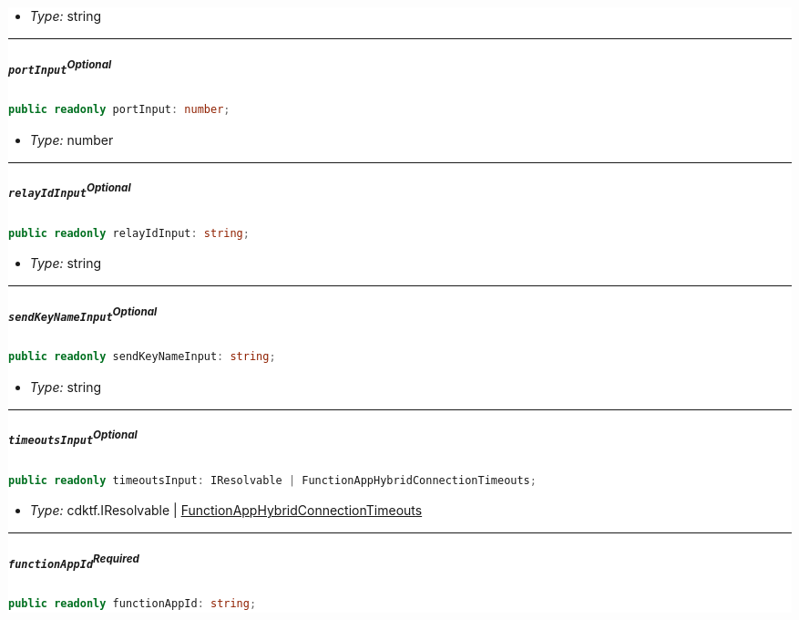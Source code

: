 - *Type:* string

---

##### `portInput`<sup>Optional</sup> <a name="portInput" id="@cdktf/provider-azurerm.functionAppHybridConnection.FunctionAppHybridConnection.property.portInput"></a>

```typescript
public readonly portInput: number;
```

- *Type:* number

---

##### `relayIdInput`<sup>Optional</sup> <a name="relayIdInput" id="@cdktf/provider-azurerm.functionAppHybridConnection.FunctionAppHybridConnection.property.relayIdInput"></a>

```typescript
public readonly relayIdInput: string;
```

- *Type:* string

---

##### `sendKeyNameInput`<sup>Optional</sup> <a name="sendKeyNameInput" id="@cdktf/provider-azurerm.functionAppHybridConnection.FunctionAppHybridConnection.property.sendKeyNameInput"></a>

```typescript
public readonly sendKeyNameInput: string;
```

- *Type:* string

---

##### `timeoutsInput`<sup>Optional</sup> <a name="timeoutsInput" id="@cdktf/provider-azurerm.functionAppHybridConnection.FunctionAppHybridConnection.property.timeoutsInput"></a>

```typescript
public readonly timeoutsInput: IResolvable | FunctionAppHybridConnectionTimeouts;
```

- *Type:* cdktf.IResolvable | <a href="#@cdktf/provider-azurerm.functionAppHybridConnection.FunctionAppHybridConnectionTimeouts">FunctionAppHybridConnectionTimeouts</a>

---

##### `functionAppId`<sup>Required</sup> <a name="functionAppId" id="@cdktf/provider-azurerm.functionAppHybridConnection.FunctionAppHybridConnection.property.functionAppId"></a>

```typescript
public readonly functionAppId: string;
```
